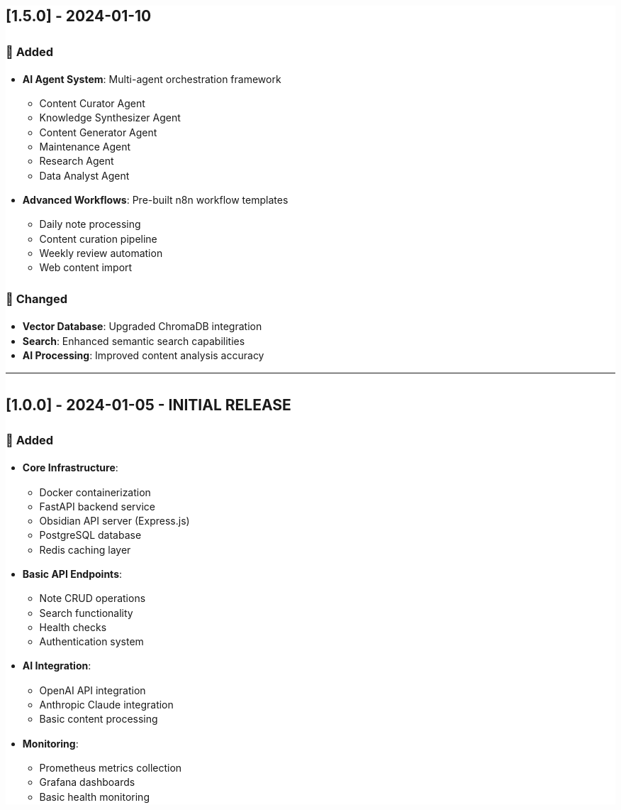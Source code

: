 
## [1.5.0] - 2024-01-10

### 🚀 **Added**
- **AI Agent System**: Multi-agent orchestration framework
  - Content Curator Agent
  - Knowledge Synthesizer Agent
  - Content Generator Agent
  - Maintenance Agent
  - Research Agent
  - Data Analyst Agent

- **Advanced Workflows**: Pre-built n8n workflow templates
  - Daily note processing
  - Content curation pipeline
  - Weekly review automation
  - Web content import

### 🔧 **Changed**
- **Vector Database**: Upgraded ChromaDB integration
- **Search**: Enhanced semantic search capabilities
- **AI Processing**: Improved content analysis accuracy

---

## [1.0.0] - 2024-01-05 - INITIAL RELEASE

### 🚀 **Added**
- **Core Infrastructure**:
  - Docker containerization
  - FastAPI backend service
  - Obsidian API server (Express.js)
  - PostgreSQL database
  - Redis caching layer

- **Basic API Endpoints**:
  - Note CRUD operations
  - Search functionality
  - Health checks
  - Authentication system

- **AI Integration**:
  - OpenAI API integration
  - Anthropic Claude integration
  - Basic content processing

- **Monitoring**:
  - Prometheus metrics collection
  - Grafana dashboards
  - Basic health monitoring
